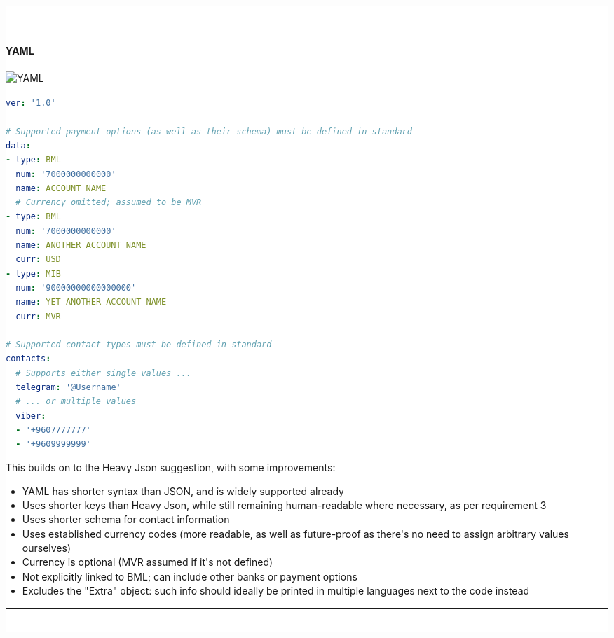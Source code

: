 ------------

<br>



#### YAML

![YAML](Img/YAML.png)

```yaml
ver: '1.0'

# Supported payment options (as well as their schema) must be defined in standard
data: 
- type: BML
  num: '7000000000000'
  name: ACCOUNT NAME
  # Currency omitted; assumed to be MVR
- type: BML
  num: '7000000000000'
  name: ANOTHER ACCOUNT NAME
  curr: USD
- type: MIB
  num: '90000000000000000'
  name: YET ANOTHER ACCOUNT NAME
  curr: MVR

# Supported contact types must be defined in standard
contacts:
  # Supports either single values ...
  telegram: '@Username'
  # ... or multiple values
  viber:
  - '+9607777777'
  - '+9609999999'
```

This builds on to the Heavy Json suggestion, with some improvements:
- YAML has shorter syntax than JSON, and is widely supported already
- Uses shorter keys than Heavy Json, while still remaining human-readable where necessary, as per requirement 3
- Uses shorter schema for contact information
- Uses established currency codes (more readable, as well as future-proof as there's no need to assign arbitrary values ourselves)
- Currency is optional (MVR assumed if it's not defined)
- Not explicitly linked to BML; can include other banks or payment options
- Excludes the "Extra" object: such info should ideally be printed in multiple languages next to the code instead

------------

<br>


